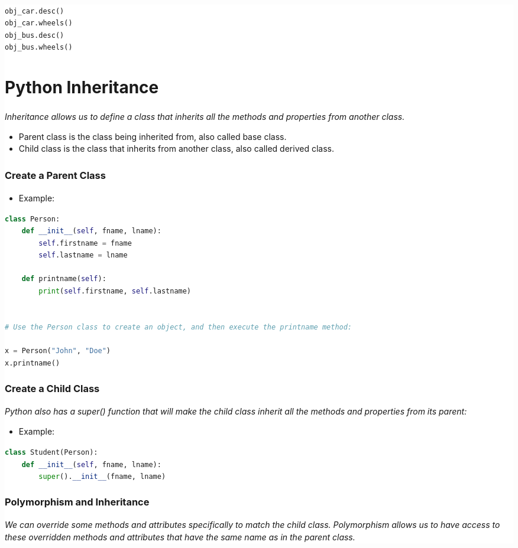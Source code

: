 ```python 
obj_car.desc()
obj_car.wheels()
obj_bus.desc()
obj_bus.wheels()
```

# Python Inheritance

_Inheritance allows us to define a class that inherits all the methods and properties from another class._

- Parent class is the class being inherited from, also called base class.
- Child class is the class that inherits from another class, also called derived class.

### Create a Parent Class

+ Example:

```python
class Person:
    def __init__(self, fname, lname):
        self.firstname = fname
        self.lastname = lname

    def printname(self):
        print(self.firstname, self.lastname)


# Use the Person class to create an object, and then execute the printname method:

x = Person("John", "Doe")
x.printname()
```

### Create a Child Class

_Python also has a super() function that will make the child class inherit all the methods and properties from its
parent:_

+ Example:

```python
class Student(Person):
    def __init__(self, fname, lname):
        super().__init__(fname, lname)
```

### Polymorphism and Inheritance

_We can override some methods and attributes specifically to match the child class. Polymorphism allows us to have
access to these overridden methods and attributes that have the same name as in the parent class._
